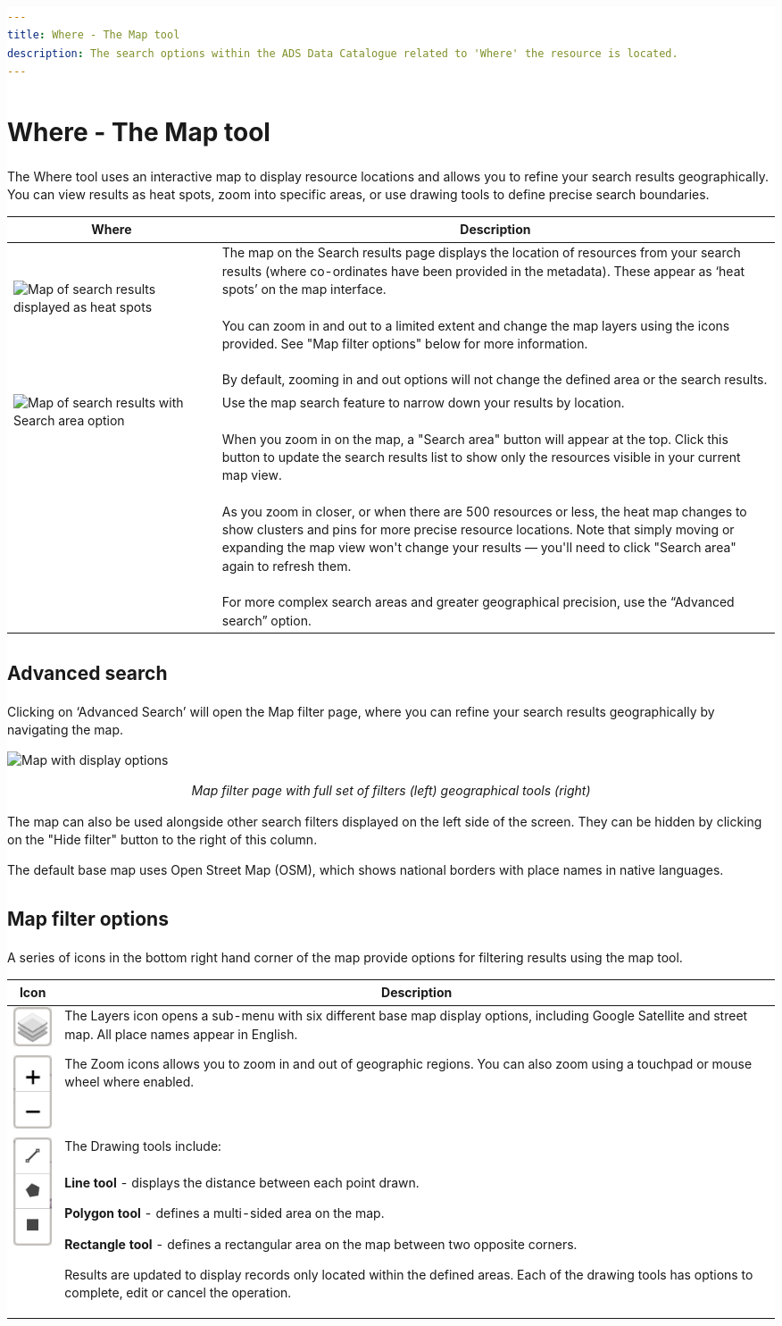 ```yaml
---
title: Where - The Map tool
description: The search options within the ADS Data Catalogue related to 'Where' the resource is located.
---
```


# Where - The Map tool

The Where tool uses an interactive map to display resource locations and allows you to refine your search results geographically. You can view results as heat spots, zoom into specific areas, or use drawing tools to define precise search boundaries.


| Where | Description |
| ----------- | ----------- |
| &nbsp;&nbsp;&nbsp;&nbsp;&nbsp;&nbsp;&nbsp;&nbsp;&nbsp;&nbsp;&nbsp;&nbsp;&nbsp;&nbsp;&nbsp;&nbsp;&nbsp;&nbsp;&nbsp;&nbsp;&nbsp;&nbsp;&nbsp;&nbsp;&nbsp;&nbsp;&nbsp;&nbsp;&nbsp;&nbsp;&nbsp;&nbsp;&nbsp;&nbsp;&nbsp;&nbsp;&nbsp;&nbsp;&nbsp;&nbsp;&nbsp;&nbsp;&nbsp;&nbsp;&nbsp;&nbsp;&nbsp;&nbsp;&nbsp;&nbsp;&nbsp;&nbsp;&nbsp;&nbsp;&nbsp;&nbsp;&nbsp;&nbsp;&nbsp;&nbsp;&nbsp;&nbsp;&nbsp;&nbsp;&nbsp;&nbsp;&nbsp;&nbsp;&nbsp;&nbsp;&nbsp;&nbsp;&nbsp;&nbsp;&nbsp;&nbsp;&nbsp;&nbsp;&nbsp;&nbsp;&nbsp;&nbsp;&nbsp;&nbsp;&nbsp;&nbsp;&nbsp;&nbsp;&nbsp;&nbsp;![Map of search results displayed as heat spots](../assets/04-Map.png) | The map on the Search results page displays the location of resources from your search results (where co-ordinates have been provided in the metadata). These appear as ‘heat spots’ on the map interface. <Br><Br>You can zoom in and out to a limited extent and change the map layers using the icons provided. See "Map filter options" below for more information.<Br><Br>By default, zooming in and out options will not change the defined area or the search results. |
| ![Map of search results with Search area option](../assets/55-Map_search_area.png) | Use the map search feature to narrow down your results by location. <Br><Br>When you zoom in on the map, a "Search area" button will appear at the top. Click this button to update the search results list to show only the resources visible in your current map view.<Br><Br>As you zoom in closer, or when there are 500 resources or less, the heat map changes to show clusters and pins for more precise resource locations. Note that simply moving or expanding the map view won't change your results — you'll need to click "Search area" again to refresh them. <Br><Br>For more complex search areas and greater geographical precision, use the “Advanced search” option. |

## Advanced search

Clicking on ‘Advanced Search’ will open the Map filter page, where you can refine your search results geographically by navigating the map.

![Map with display options](../assets/05-Full-map-with-filters.png)
<p align=center><i>Map filter page with full set of filters (left) geographical tools (right)</i></p>

The map can also be used alongside other search filters displayed on the left side of the screen. They can be hidden by clicking on the "Hide filter" button to the right of this column. 

The default base map uses Open Street Map (OSM), which shows national borders with place names in native languages. 

## Map filter options

A series of icons in the bottom right hand corner of the map provide options for filtering results using the map tool.

| Icon | Description |
| ----------- | ----------- |
| ![Layers icon for map display option](../assets/06-Layers-icon.png) | The Layers icon opens a sub-menu with six different base map display options, including Google Satellite and street map. All place names appear in English. |
| ![Zoom in and out icon for map display option](../assets/07-Zoom-icon.png) | The Zoom icons allows you to zoom in and out of geographic regions. You can also zoom using a touchpad or mouse wheel where enabled.|
| ![Set of drawing tool options - line. polygon and rectangle](../assets/08-Drawing-tool-icons.png) | The Drawing tools include:<Br><Br> **Line tool** - displays the distance between each point drawn. <p>**Polygon tool** - defines a multi-sided area on the map. <p> **Rectangle tool** - defines a rectangular area on the map between two opposite corners. <p>Results are updated to display records only located within the defined areas. Each of the drawing tools has options to complete, edit or cancel the operation. |
